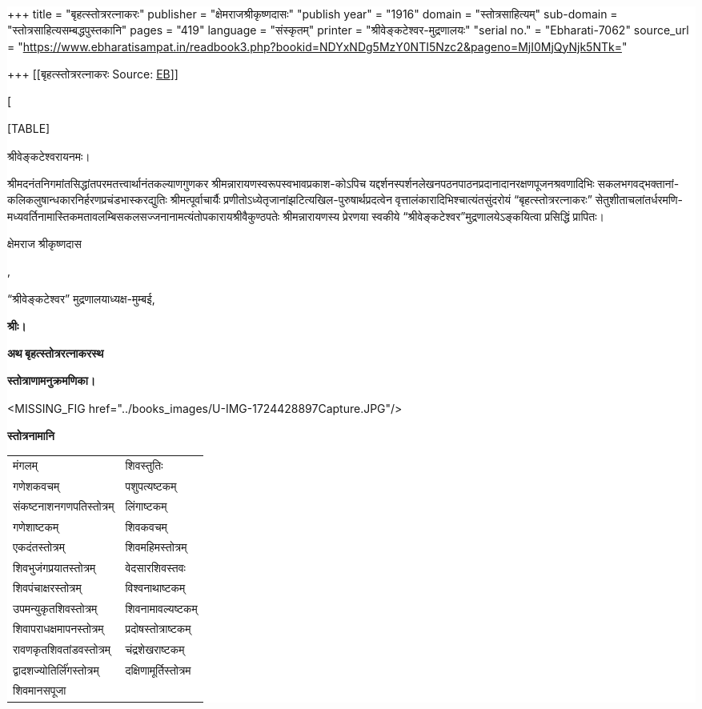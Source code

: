 +++
title = "बृहत्स्तोत्ररत्नाकरः"
publisher = "क्षेमराजश्रीकृष्णदासः"
"publish year" = "1916"
domain = "स्तोत्रसाहित्यम्"
sub-domain = "स्तोत्रसाहित्यसम्बद्धपुस्तकानि"
pages = "419"
language = "संस्कृतम्"
printer = "श्रीवेङ्कटेश्वर-मुद्रणालयः"
"serial no." = "Ebharati-7062"
source_url = "https://www.ebharatisampat.in/readbook3.php?bookid=NDYxNDg5MzY0NTI5Nzc2&pageno=MjI0MjQyNjk5NTk="

+++
[[बृहत्स्तोत्ररत्नाकरः	Source: [EB](https://www.ebharatisampat.in/readbook3.php?bookid=NDYxNDg5MzY0NTI5Nzc2&pageno=MjI0MjQyNjk5NTk=)]]

\[

[TABLE]

श्रीवेङ्कटेश्वरायनमः।

 श्रीमदनंतनिगमांतसिद्धांतपरमतत्त्वार्थानंतकल्याणगुणकर श्रीमन्नारायणस्वरूपस्वभावप्रकाश-कोऽपिच यद्दर्शनस्पर्शनलेखनपठनपाठनप्रदानादानरक्षणपूजनश्रवणादिभिः सकलभगवद्भक्तानां-कलिकलुषान्धकारनिर्हरणप्रचंडभास्करद्युतिः श्रीमत्पूर्वाचार्यैः प्रणीतोऽध्येतृजानांझटित्यखिल-पुरुषार्थप्रदत्वेन वृत्तालंकारादिभिश्चात्यंतसुंदरोयं “बृहत्स्तोत्ररत्नाकरः” सेतुशीताचलांतर्धरमणि-मध्यवर्तिनामास्तिकमतावलम्बिसकलसज्जनानामत्यंतोपकारायश्रीवैकुण्ठपतेः श्रीमन्नारायणस्य प्रेरणया स्वकीये “श्रीवेङ्कटेश्वर”मुद्रणालयेऽङ्कयित्वा प्रसिद्धिं प्रापितः।

क्षेमराज श्रीकृष्णदास

,

“श्रीवेङ्कटेश्वर” मुद्रणालयाध्यक्ष-मुम्बई,

**श्रीः।**

**अथ बृहत्स्तोत्ररत्नाकरस्थ**  

**स्तोत्राणामनुक्रमणिका।**

<MISSING_FIG href="../books_images/U-IMG-1724428897Capture.JPG"/>

**स्तोत्रनामानि**

|                              |                       |
|------------------------------|-----------------------|
| मंगलम्‌                       | शिवस्तुतिः            |
| गणेशकवचम्‌                    | पशुपत्यष्टकम्        |
| संकष्टनाशनगणपतिस्तोत्रम्‌     | लिंगाष्टकम्‌           |
| गणेशाष्टकम्‌                  | शिवकवचम्              |
| एकदंतस्तोत्रम्              | शिवमहिमस्तोत्रम्      |
| शिवभुजंगप्रयातस्तोत्रम्‌      | वेदसारशिवस्तवः       |
| शिवपंचाक्षरस्तोत्रम्         | विश्वनाथाष्टकम्‌       |
| उपमन्युकृतशिवस्तोत्रम्      | शिवनामावल्यष्टकम्‌     |
| शिवापराधक्षमापनस्तोत्रम्     | प्रदोषस्तोत्राष्टकम् |
| रावणकृतशिवतांडवस्तोत्रम्     | चंद्रशेखराष्टकम्‌      |
| द्वादशज्योतिर्लिंंगस्तोत्रम् | दक्षिणामूर्तिस्तोत्रम |
| शिवमानसपूजा                  |                      |
